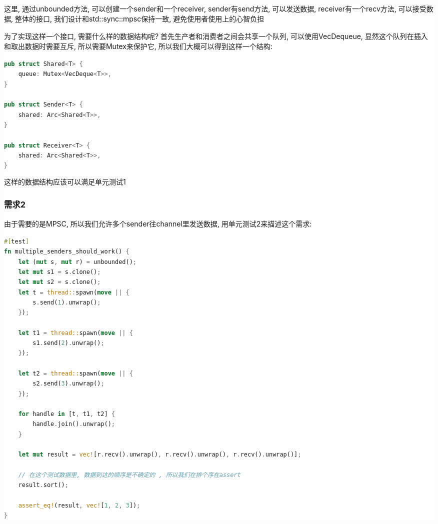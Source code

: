 这里, 通过unbounded方法, 可以创建一个sender和一个receiver, sender有send方法, 可以发送数据, receiver有一个recv方法, 可以接受数据, 整体的接口, 我们设计和std::sync::mpsc保持一致, 避免使用者使用上的心智负担

为了实现这样一个接口, 需要什么样的数据结构呢? 首先生产者和消费者之间会共享一个队列, 可以使用VecDequeue, 显然这个队列在插入和取出数据时需要互斥, 所以需要Mutex来保护它, 所以我们大概可以得到这样一个结构:

```rust
pub struct Shared<T> {
    queue: Mutex<VecDeque<T>>,
}

pub struct Sender<T> {
    shared: Arc<Shared<T>>,
}

pub struct Receiver<T> {
    shared: Arc<Shared<T>>,
}
```

这样的数据结构应该可以满足单元测试1

### 需求2

由于需要的是MPSC, 所以我们允许多个sender往channel里发送数据, 用单元测试2来描述这个需求:

```rust
#[test]
fn multiple_senders_should_work() {
    let (mut s, mut r) = unbounded();
    let mut s1 = s.clone();
    let mut s2 = s.clone();
    let t = thread::spawn(move || {
        s.send(1).unwrap();
    });

    let t1 = thread::spawn(move || {
        s1.send(2).unwrap();
    });

    let t2 = thread::spawn(move || {
        s2.send(3).unwrap();
    });

    for handle in [t, t1, t2] {
        handle.join().unwrap();
    }

    let mut result = vec![r.recv().unwrap(), r.recv().unwrap(), r.recv().unwrap()];

    // 在这个测试数据里, 数据到达的顺序是不确定的 , 所以我们在排个序在assert
    result.sort();

    assert_eq!(result, vec![1, 2, 3]);
}
```
